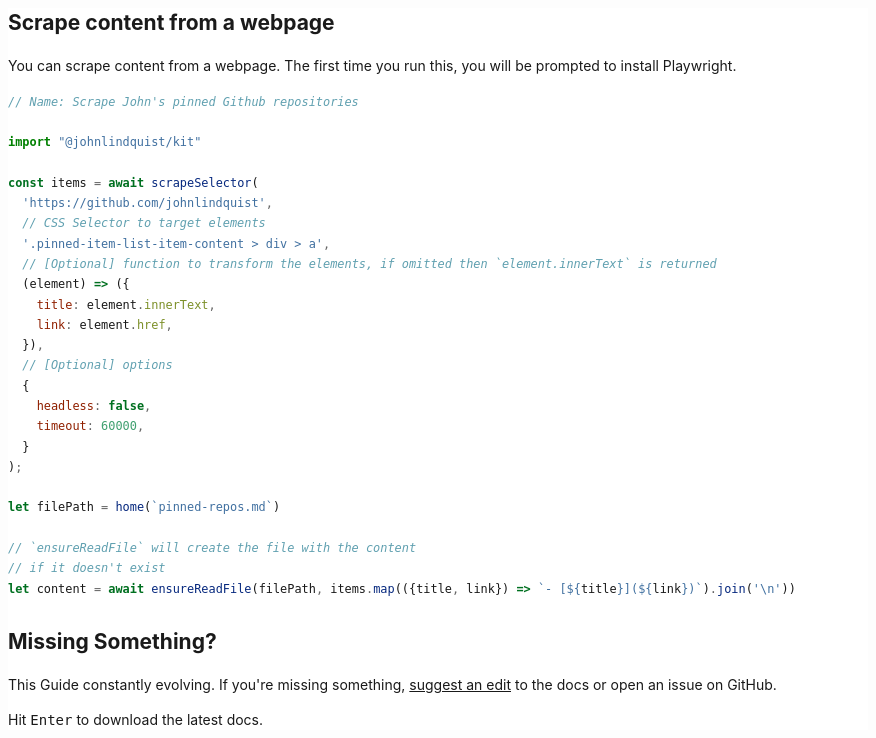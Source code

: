 ## Scrape content from a webpage



You can scrape content from a webpage. The first time you run this, you will be prompted to install Playwright.

```js
// Name: Scrape John's pinned Github repositories

import "@johnlindquist/kit"

const items = await scrapeSelector(
  'https://github.com/johnlindquist',
  // CSS Selector to target elements
  '.pinned-item-list-item-content > div > a',
  // [Optional] function to transform the elements, if omitted then `element.innerText` is returned
  (element) => ({
    title: element.innerText,
    link: element.href,
  }),
  // [Optional] options
  {
    headless: false,
    timeout: 60000,
  }
);

let filePath = home(`pinned-repos.md`)

// `ensureReadFile` will create the file with the content
// if it doesn't exist
let content = await ensureReadFile(filePath, items.map(({title, link}) => `- [${title}](${link})`).join('\n'))
```

## Missing Something?






This Guide constantly evolving. If you're missing something, [suggest an edit](https://github.com/johnlindquist/kit/blob/main/GUIDE.md) to the docs or open an issue on GitHub.

Hit <kbd>Enter</kbd> to download the latest docs.


